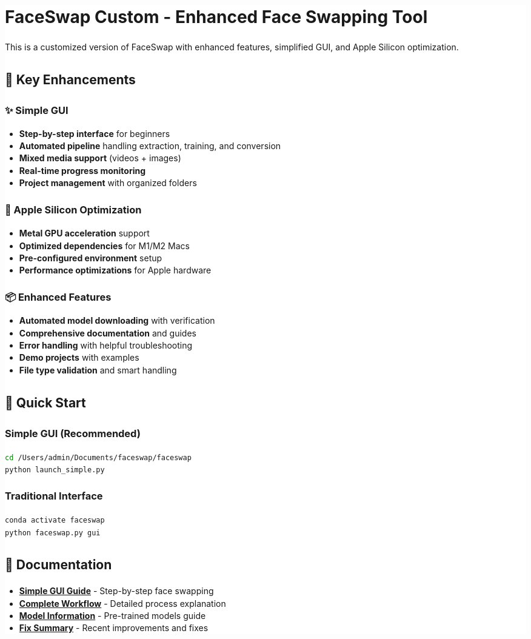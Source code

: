 # FaceSwap Custom - Enhanced Face Swapping Tool

This is a customized version of FaceSwap with enhanced features, simplified GUI, and Apple Silicon optimization.

## 🎯 Key Enhancements

### ✨ Simple GUI
- **Step-by-step interface** for beginners
- **Automated pipeline** handling extraction, training, and conversion
- **Mixed media support** (videos + images)
- **Real-time progress monitoring**
- **Project management** with organized folders

### 🚀 Apple Silicon Optimization
- **Metal GPU acceleration** support
- **Optimized dependencies** for M1/M2 Macs
- **Pre-configured environment** setup
- **Performance optimizations** for Apple hardware

### 📦 Enhanced Features
- **Automated model downloading** with verification
- **Comprehensive documentation** and guides
- **Error handling** with helpful troubleshooting
- **Demo projects** with examples
- **File type validation** and smart handling

## 🚀 Quick Start

### Simple GUI (Recommended)
```bash
cd /Users/admin/Documents/faceswap/faceswap
python launch_simple.py
```

### Traditional Interface
```bash
conda activate faceswap
python faceswap.py gui
```

## 📖 Documentation

- **[Simple GUI Guide](SIMPLE_GUI_README.md)** - Step-by-step face swapping
- **[Complete Workflow](WORKFLOW_GUIDE.md)** - Detailed process explanation
- **[Model Information](MODEL_DOWNLOAD_COMPLETE.md)** - Pre-trained models guide
- **[Fix Summary](FIX_SUMMARY.md)** - Recent improvements and fixes
